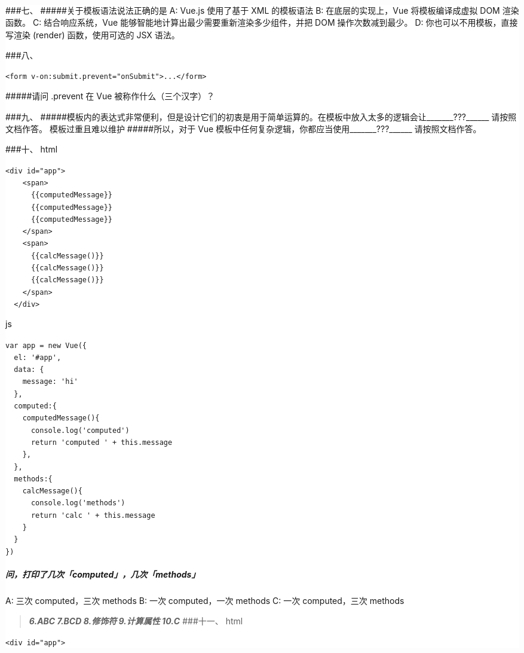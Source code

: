 ###七、
#####关于模板语法说法正确的是
A: Vue.js 使用了基于 XML 的模板语法
B: 在底层的实现上，Vue 将模板编译成虚拟 DOM 渲染函数。
C: 结合响应系统，Vue 能够智能地计算出最少需要重新渲染多少组件，并把 DOM 操作次数减到最少。
D: 你也可以不用模板，直接写渲染 (render) 函数，使用可选的 JSX 语法。

###八、
```
<form v-on:submit.prevent="onSubmit">...</form>
```
#####请问 .prevent 在 Vue 被称作什么（三个汉字）？

###九、
#####模板内的表达式非常便利，但是设计它们的初衷是用于简单运算的。在模板中放入太多的逻辑会让_______???______
请按照文档作答。
模板过重且难以维护
#####所以，对于 Vue 模板中任何复杂逻辑，你都应当使用_______???______
请按照文档作答。

###十、
html
```
<div id="app">
    <span>
      {{computedMessage}} 
      {{computedMessage}} 
      {{computedMessage}} 
    </span>
    <span>
      {{calcMessage()}}
      {{calcMessage()}}
      {{calcMessage()}}
    </span>
  </div>
```
js
```
var app = new Vue({
  el: '#app',
  data: {
    message: 'hi'
  },
  computed:{
    computedMessage(){
      console.log('computed')
      return 'computed ' + this.message
    },
  },
  methods:{
    calcMessage(){
      console.log('methods')
      return 'calc ' + this.message
    }
  }
})
```
##### 问，打印了几次「computed」，几次「methods」
A: 三次 computed，三次 methods
B: 一次 computed，一次 methods
C: 一次 computed，三次 methods
>***6.ABC 7.BCD 8.修饰符 9.计算属性 10.C***
###十一、
html
```
<div id="app">
```